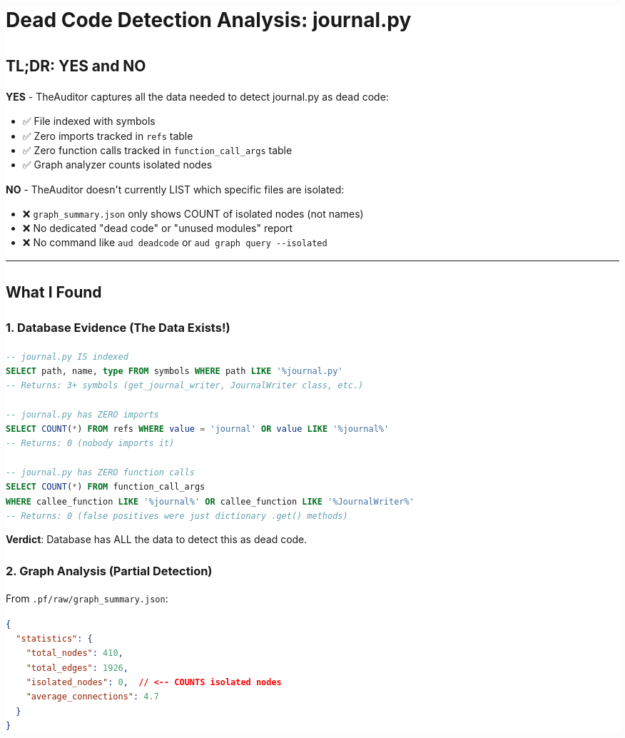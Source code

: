 # Dead Code Detection Analysis: journal.py

## TL;DR: YES and NO

**YES** - TheAuditor captures all the data needed to detect journal.py as dead code:
- ✅ File indexed with symbols
- ✅ Zero imports tracked in `refs` table
- ✅ Zero function calls tracked in `function_call_args` table
- ✅ Graph analyzer counts isolated nodes

**NO** - TheAuditor doesn't currently LIST which specific files are isolated:
- ❌ `graph_summary.json` only shows COUNT of isolated nodes (not names)
- ❌ No dedicated "dead code" or "unused modules" report
- ❌ No command like `aud deadcode` or `aud graph query --isolated`

---

## What I Found

### 1. Database Evidence (The Data Exists!)

```sql
-- journal.py IS indexed
SELECT path, name, type FROM symbols WHERE path LIKE '%journal.py'
-- Returns: 3+ symbols (get_journal_writer, JournalWriter class, etc.)

-- journal.py has ZERO imports
SELECT COUNT(*) FROM refs WHERE value = 'journal' OR value LIKE '%journal%'
-- Returns: 0 (nobody imports it)

-- journal.py has ZERO function calls
SELECT COUNT(*) FROM function_call_args
WHERE callee_function LIKE '%journal%' OR callee_function LIKE '%JournalWriter%'
-- Returns: 0 (false positives were just dictionary .get() methods)
```

**Verdict**: Database has ALL the data to detect this as dead code.

### 2. Graph Analysis (Partial Detection)

From `.pf/raw/graph_summary.json`:
```json
{
  "statistics": {
    "total_nodes": 410,
    "total_edges": 1926,
    "isolated_nodes": 0,  // <-- COUNTS isolated nodes
    "average_connections": 4.7
  }
}
```
